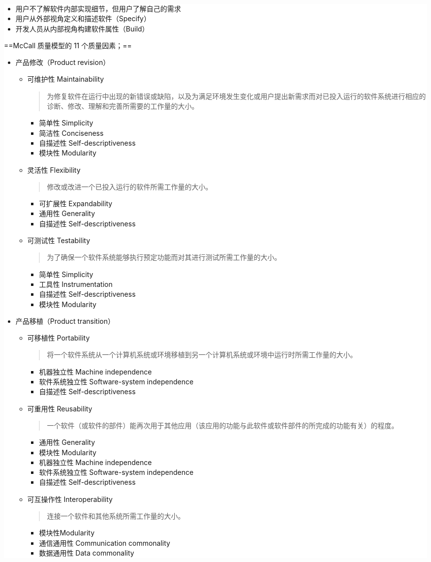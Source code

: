 * 用户不了解软件内部实现细节，但用户了解自己的需求
* 用户从外部视角定义和描述软件（Specify）
* 开发人员从内部视角构建软件属性（Build）

==McCall 质量模型的 11 个质量因素；==

* 产品修改（Product revision）

  * 可维护性 Maintainability

    > 为修复软件在运行中出现的新错误或缺陷，以及为满足环境发生变化或用户提出新需求而对已投入运行的软件系统进行相应的诊断、修改、理解和完善所需要的工作量的大小。

    * 简单性 Simplicity
    * 简洁性 Conciseness
    * 自描述性 Self-descriptiveness
    * 模块性 Modularity

  * 灵活性 Flexibility

    > 修改或改进一个已投入运行的软件所需工作量的大小。

    * 可扩展性 Expandability
    * 通用性 Generality
    * 自描述性 Self-descriptiveness

  * 可测试性 Testability

    > 为了确保一个软件系统能够执行预定功能而对其进行测试所需工作量的大小。

    * 简单性 Simplicity
    * 工具性 Instrumentation
    * 自描述性 Self-descriptiveness
    * 模块性 Modularity

* 产品移植（Product transition）

  * 可移植性 Portability

    >将一个软件系统从一个计算机系统或环境移植到另一个计算机系统或环境中运行时所需工作量的大小。

    * 机器独立性 Machine independence
    * 软件系统独立性 Software-system independence
    * 自描述性 Self-descriptiveness

  * 可重用性 Reusability

    >  一个软件（或软件的部件）能再次用于其他应用（该应用的功能与此软件或软件部件的所完成的功能有关）的程度。

    * 通用性 Generality
    * 模块性 Modularity
    * 机器独立性 Machine independence
    * 软件系统独立性 Software-system independence
    * 自描述性 Self-descriptiveness

  * 可互操作性 Interoperability

    > 连接一个软件和其他系统所需工作量的大小。

    * 模块性Modularity
    * 通信通用性 Communication commonality
    * 数据通用性 Data commonality
